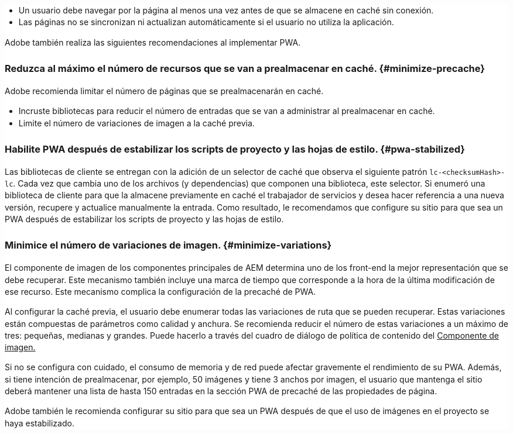 * Un usuario debe navegar por la página al menos una vez antes de que se almacene en caché sin conexión.
* Las páginas no se sincronizan ni actualizan automáticamente si el usuario no utiliza la aplicación.

Adobe también realiza las siguientes recomendaciones al implementar PWA.

### Reduzca al máximo el número de recursos que se van a prealmacenar en caché. {#minimize-precache}

Adobe recomienda limitar el número de páginas que se prealmacenarán en caché.

* Incruste bibliotecas para reducir el número de entradas que se van a administrar al prealmacenar en caché.
* Limite el número de variaciones de imagen a la caché previa.

### Habilite PWA después de estabilizar los scripts de proyecto y las hojas de estilo. {#pwa-stabilized}

Las bibliotecas de cliente se entregan con la adición de un selector de caché que observa el siguiente patrón `lc-<checksumHash>-lc`. Cada vez que cambia uno de los archivos (y dependencias) que componen una biblioteca, este selector. Si enumeró una biblioteca de cliente para que la almacene previamente en caché el trabajador de servicios y desea hacer referencia a una nueva versión, recupere y actualice manualmente la entrada. Como resultado, le recomendamos que configure su sitio para que sea un PWA después de estabilizar los scripts de proyecto y las hojas de estilo.

### Minimice el número de variaciones de imagen. {#minimize-variations}

El componente de imagen de los componentes principales de AEM determina uno de los front-end la mejor representación que se debe recuperar. Este mecanismo también incluye una marca de tiempo que corresponde a la hora de la última modificación de ese recurso. Este mecanismo complica la configuración de la precaché de PWA.

Al configurar la caché previa, el usuario debe enumerar todas las variaciones de ruta que se pueden recuperar. Estas variaciones están compuestas de parámetros como calidad y anchura. Se recomienda reducir el número de estas variaciones a un máximo de tres: pequeñas, medianas y grandes. Puede hacerlo a través del cuadro de diálogo de política de contenido del [Componente de imagen.](https://experienceleague.adobe.com/docs/experience-manager-core-components/using/components/image.html)

Si no se configura con cuidado, el consumo de memoria y de red puede afectar gravemente el rendimiento de su PWA. Además, si tiene intención de prealmacenar, por ejemplo, 50 imágenes y tiene 3 anchos por imagen, el usuario que mantenga el sitio deberá mantener una lista de hasta 150 entradas en la sección PWA de precaché de las propiedades de página.

Adobe también le recomienda configurar su sitio para que sea un PWA después de que el uso de imágenes en el proyecto se haya estabilizado.
